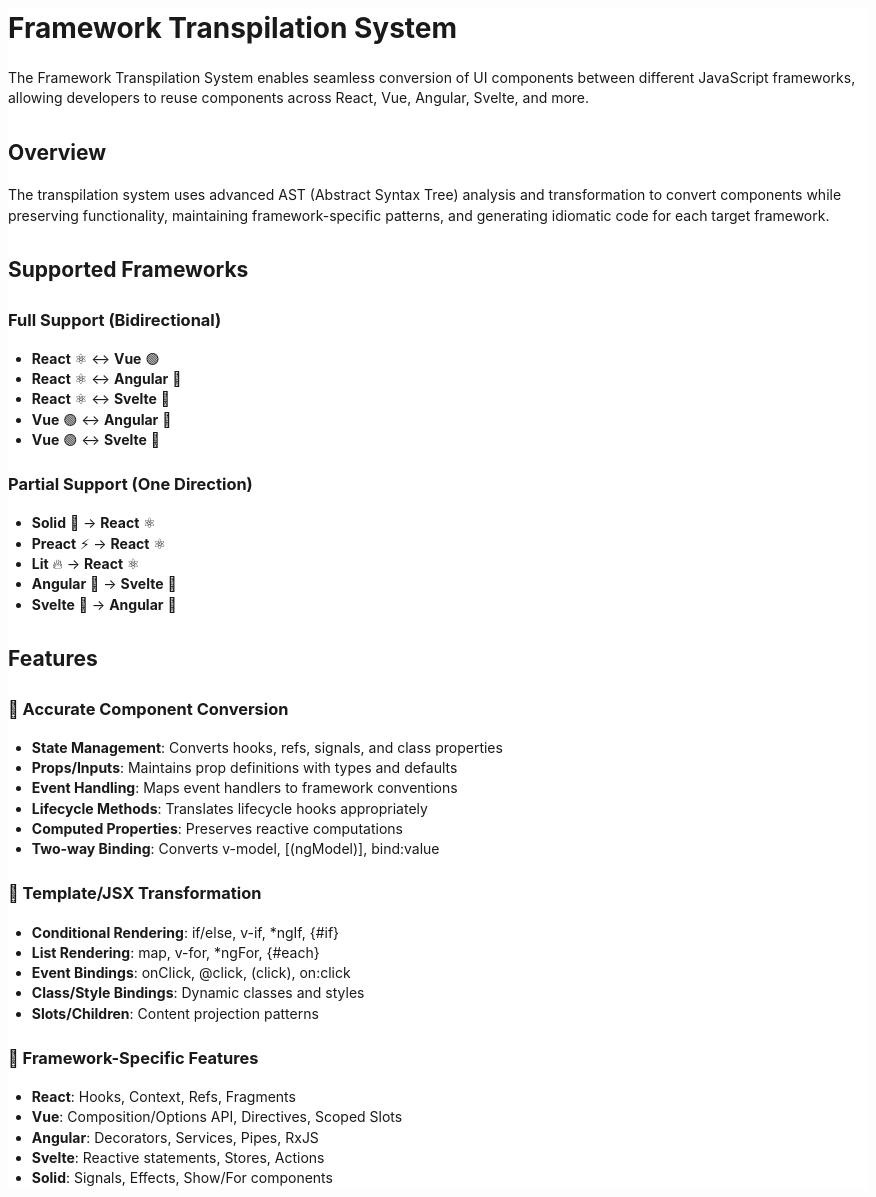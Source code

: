# Framework Transpilation System

The Framework Transpilation System enables seamless conversion of UI components between different JavaScript frameworks, allowing developers to reuse components across React, Vue, Angular, Svelte, and more.

## Overview

The transpilation system uses advanced AST (Abstract Syntax Tree) analysis and transformation to convert components while preserving functionality, maintaining framework-specific patterns, and generating idiomatic code for each target framework.

## Supported Frameworks

### Full Support (Bidirectional)
- **React** ⚛️ ↔️ **Vue** 🟢
- **React** ⚛️ ↔️ **Angular** 🔺
- **React** ⚛️ ↔️ **Svelte** 🧡
- **Vue** 🟢 ↔️ **Angular** 🔺
- **Vue** 🟢 ↔️ **Svelte** 🧡

### Partial Support (One Direction)
- **Solid** 🔷 → **React** ⚛️
- **Preact** ⚡ → **React** ⚛️
- **Lit** 🔥 → **React** ⚛️
- **Angular** 🔺 → **Svelte** 🧡
- **Svelte** 🧡 → **Angular** 🔺

## Features

### 🎯 Accurate Component Conversion
- **State Management**: Converts hooks, refs, signals, and class properties
- **Props/Inputs**: Maintains prop definitions with types and defaults
- **Event Handling**: Maps event handlers to framework conventions
- **Lifecycle Methods**: Translates lifecycle hooks appropriately
- **Computed Properties**: Preserves reactive computations
- **Two-way Binding**: Converts v-model, [(ngModel)], bind:value

### 🎨 Template/JSX Transformation
- **Conditional Rendering**: if/else, v-if, *ngIf, {#if}
- **List Rendering**: map, v-for, *ngFor, {#each}
- **Event Bindings**: onClick, @click, (click), on:click
- **Class/Style Bindings**: Dynamic classes and styles
- **Slots/Children**: Content projection patterns

### 🔧 Framework-Specific Features
- **React**: Hooks, Context, Refs, Fragments
- **Vue**: Composition/Options API, Directives, Scoped Slots
- **Angular**: Decorators, Services, Pipes, RxJS
- **Svelte**: Reactive statements, Stores, Actions
- **Solid**: Signals, Effects, Show/For components
